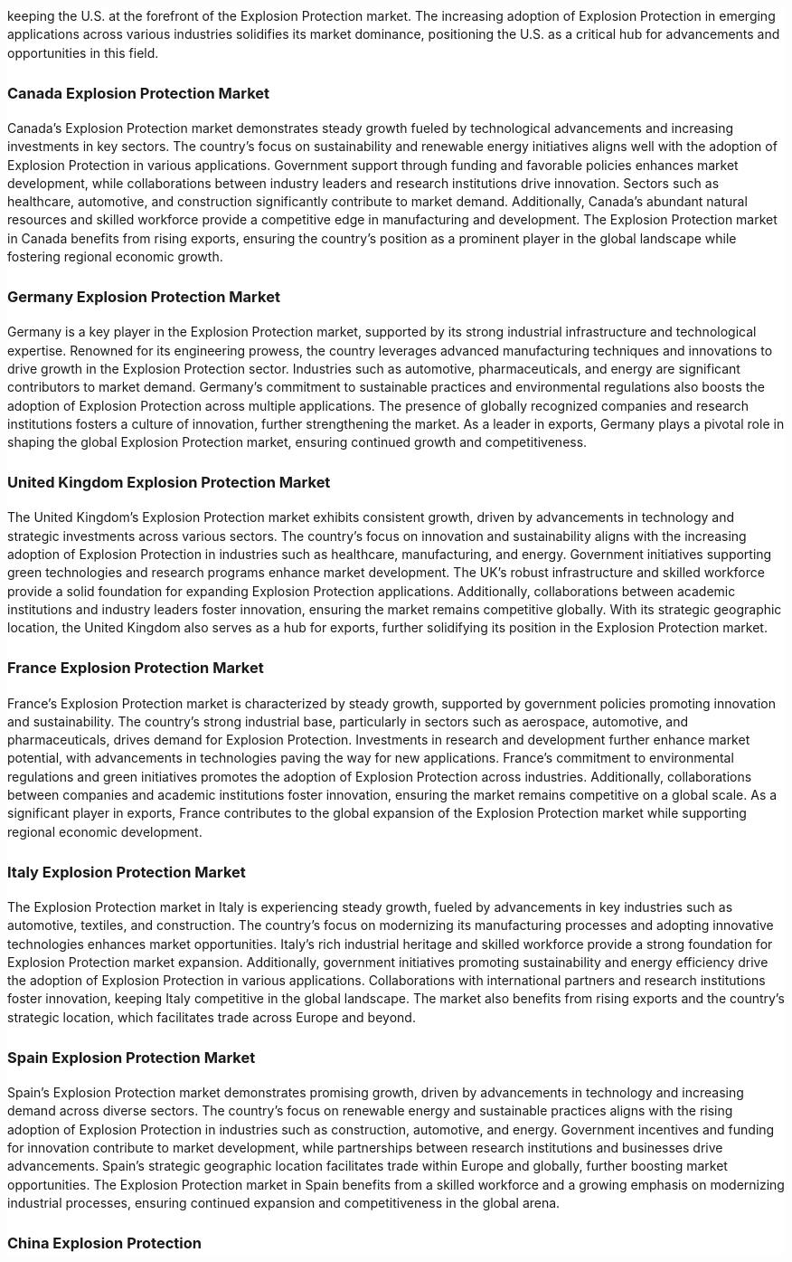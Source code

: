 keeping the U.S. at the forefront of the Explosion Protection market. The increasing adoption of Explosion Protection in emerging applications across various industries solidifies its market dominance, positioning the U.S. as a critical hub for advancements and opportunities in this field.</p><h3>Canada Explosion Protection Market</h3><p>Canada&rsquo;s Explosion Protection market demonstrates steady growth fueled by technological advancements and increasing investments in key sectors. The country&rsquo;s focus on sustainability and renewable energy initiatives aligns well with the adoption of Explosion Protection in various applications. Government support through funding and favorable policies enhances market development, while collaborations between industry leaders and research institutions drive innovation. Sectors such as healthcare, automotive, and construction significantly contribute to market demand. Additionally, Canada&rsquo;s abundant natural resources and skilled workforce provide a competitive edge in manufacturing and development. The Explosion Protection market in Canada benefits from rising exports, ensuring the country&rsquo;s position as a prominent player in the global landscape while fostering regional economic growth.</p><h3>Germany Explosion Protection Market</h3><p>Germany is a key player in the Explosion Protection market, supported by its strong industrial infrastructure and technological expertise. Renowned for its engineering prowess, the country leverages advanced manufacturing techniques and innovations to drive growth in the Explosion Protection sector. Industries such as automotive, pharmaceuticals, and energy are significant contributors to market demand. Germany&rsquo;s commitment to sustainable practices and environmental regulations also boosts the adoption of Explosion Protection across multiple applications. The presence of globally recognized companies and research institutions fosters a culture of innovation, further strengthening the market. As a leader in exports, Germany plays a pivotal role in shaping the global Explosion Protection market, ensuring continued growth and competitiveness.</p><h3>United Kingdom Explosion Protection Market</h3><p>The United Kingdom&rsquo;s Explosion Protection market exhibits consistent growth, driven by advancements in technology and strategic investments across various sectors. The country&rsquo;s focus on innovation and sustainability aligns with the increasing adoption of Explosion Protection in industries such as healthcare, manufacturing, and energy. Government initiatives supporting green technologies and research programs enhance market development. The UK&rsquo;s robust infrastructure and skilled workforce provide a solid foundation for expanding Explosion Protection applications. Additionally, collaborations between academic institutions and industry leaders foster innovation, ensuring the market remains competitive globally. With its strategic geographic location, the United Kingdom also serves as a hub for exports, further solidifying its position in the Explosion Protection market.</p><h3>France Explosion Protection Market</h3><p>France&rsquo;s Explosion Protection market is characterized by steady growth, supported by government policies promoting innovation and sustainability. The country&rsquo;s strong industrial base, particularly in sectors such as aerospace, automotive, and pharmaceuticals, drives demand for Explosion Protection. Investments in research and development further enhance market potential, with advancements in technologies paving the way for new applications. France&rsquo;s commitment to environmental regulations and green initiatives promotes the adoption of Explosion Protection across industries. Additionally, collaborations between companies and academic institutions foster innovation, ensuring the market remains competitive on a global scale. As a significant player in exports, France contributes to the global expansion of the Explosion Protection market while supporting regional economic development.</p><h3>Italy Explosion Protection Market</h3><p>The Explosion Protection market in Italy is experiencing steady growth, fueled by advancements in key industries such as automotive, textiles, and construction. The country&rsquo;s focus on modernizing its manufacturing processes and adopting innovative technologies enhances market opportunities. Italy&rsquo;s rich industrial heritage and skilled workforce provide a strong foundation for Explosion Protection market expansion. Additionally, government initiatives promoting sustainability and energy efficiency drive the adoption of Explosion Protection in various applications. Collaborations with international partners and research institutions foster innovation, keeping Italy competitive in the global landscape. The market also benefits from rising exports and the country&rsquo;s strategic location, which facilitates trade across Europe and beyond.</p><h3>Spain Explosion Protection Market</h3><p>Spain&rsquo;s Explosion Protection market demonstrates promising growth, driven by advancements in technology and increasing demand across diverse sectors. The country&rsquo;s focus on renewable energy and sustainable practices aligns with the rising adoption of Explosion Protection in industries such as construction, automotive, and energy. Government incentives and funding for innovation contribute to market development, while partnerships between research institutions and businesses drive advancements. Spain&rsquo;s strategic geographic location facilitates trade within Europe and globally, further boosting market opportunities. The Explosion Protection market in Spain benefits from a skilled workforce and a growing emphasis on modernizing industrial processes, ensuring continued expansion and competitiveness in the global arena.</p><h3>China Explosion Protection
